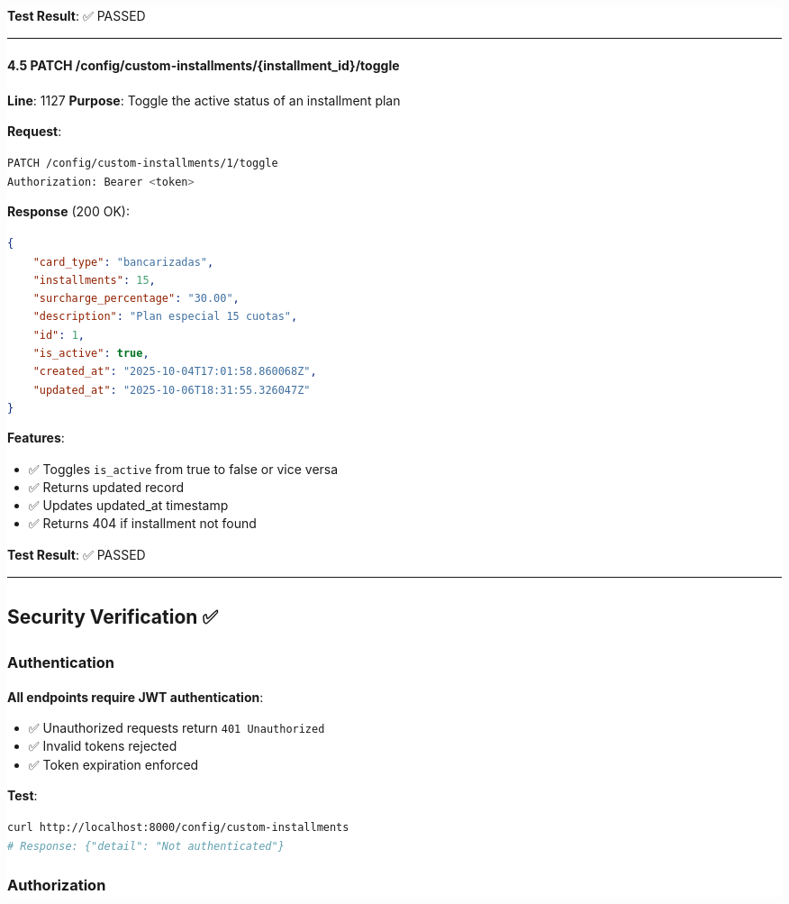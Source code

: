 **Test Result**: ✅ PASSED

---

#### 4.5 PATCH /config/custom-installments/{installment_id}/toggle

**Line**: 1127
**Purpose**: Toggle the active status of an installment plan

**Request**:
```bash
PATCH /config/custom-installments/1/toggle
Authorization: Bearer <token>
```

**Response** (200 OK):
```json
{
    "card_type": "bancarizadas",
    "installments": 15,
    "surcharge_percentage": "30.00",
    "description": "Plan especial 15 cuotas",
    "id": 1,
    "is_active": true,
    "created_at": "2025-10-04T17:01:58.860068Z",
    "updated_at": "2025-10-06T18:31:55.326047Z"
}
```

**Features**:
- ✅ Toggles `is_active` from true to false or vice versa
- ✅ Returns updated record
- ✅ Updates updated_at timestamp
- ✅ Returns 404 if installment not found

**Test Result**: ✅ PASSED

---

## Security Verification ✅

### Authentication

**All endpoints require JWT authentication**:
- ✅ Unauthorized requests return `401 Unauthorized`
- ✅ Invalid tokens rejected
- ✅ Token expiration enforced

**Test**:
```bash
curl http://localhost:8000/config/custom-installments
# Response: {"detail": "Not authenticated"}
```

### Authorization
